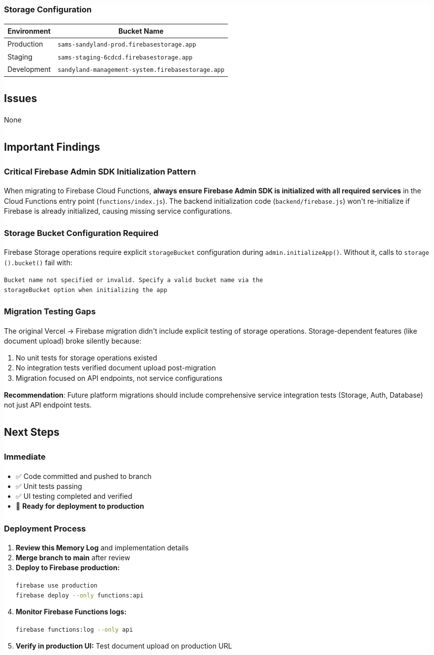 ### Storage Configuration
| Environment | Bucket Name |
|-------------|-------------|
| Production | `sams-sandyland-prod.firebasestorage.app` |
| Staging | `sams-staging-6cdcd.firebasestorage.app` |
| Development | `sandyland-management-system.firebasestorage.app` |

## Issues
None

## Important Findings

### Critical Firebase Admin SDK Initialization Pattern
When migrating to Firebase Cloud Functions, **always ensure Firebase Admin SDK is initialized with all required services** in the Cloud Functions entry point (`functions/index.js`). The backend initialization code (`backend/firebase.js`) won't re-initialize if Firebase is already initialized, causing missing service configurations.

### Storage Bucket Configuration Required
Firebase Storage operations require explicit `storageBucket` configuration during `admin.initializeApp()`. Without it, calls to `storage().bucket()` fail with:
```
Bucket name not specified or invalid. Specify a valid bucket name via the 
storageBucket option when initializing the app
```

### Migration Testing Gaps
The original Vercel → Firebase migration didn't include explicit testing of storage operations. Storage-dependent features (like document upload) broke silently because:
1. No unit tests for storage operations existed
2. No integration tests verified document upload post-migration
3. Migration focused on API endpoints, not service configurations

**Recommendation**: Future platform migrations should include comprehensive service integration tests (Storage, Auth, Database) not just API endpoint tests.

## Next Steps

### Immediate
- ✅ Code committed and pushed to branch
- ✅ Unit tests passing
- ✅ UI testing completed and verified
- 🔄 **Ready for deployment to production**

### Deployment Process
1. **Review this Memory Log** and implementation details
2. **Merge branch to main** after review
3. **Deploy to Firebase production:**
   ```bash
   firebase use production
   firebase deploy --only functions:api
   ```
4. **Monitor Firebase Functions logs:**
   ```bash
   firebase functions:log --only api
   ```
5. **Verify in production UI:** Test document upload on production URL
